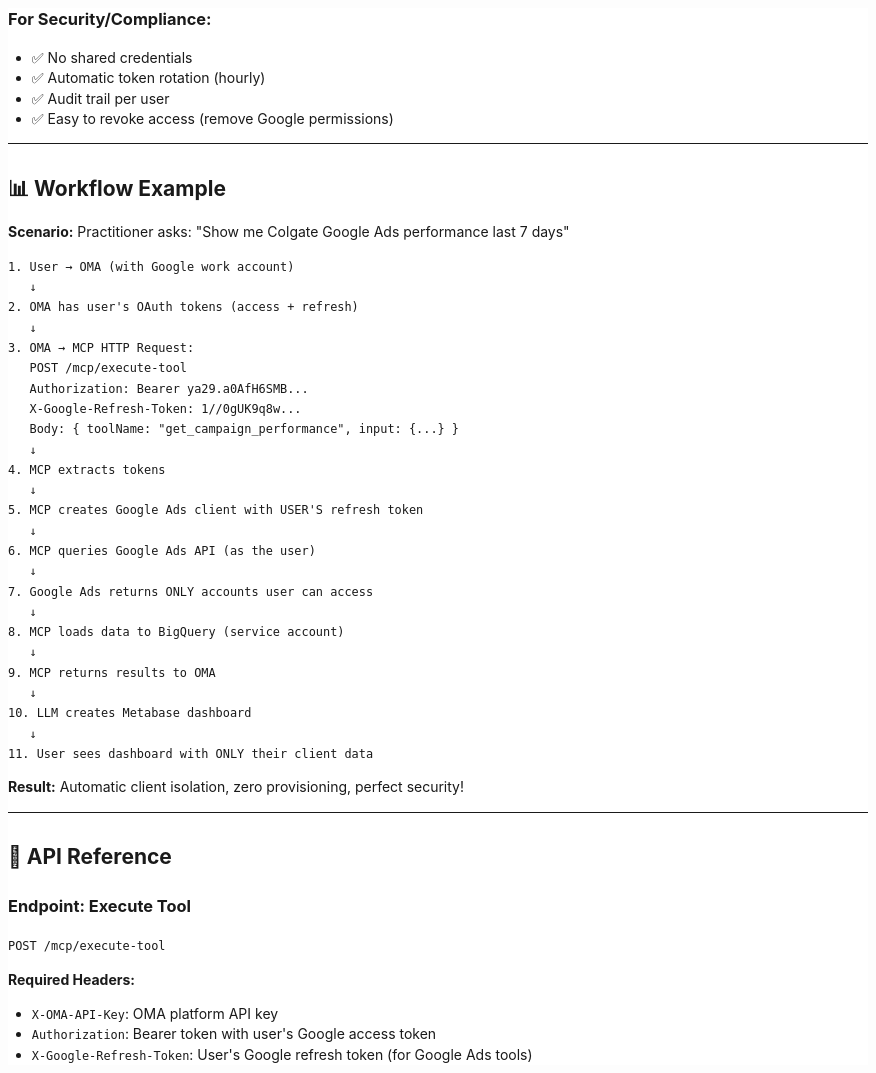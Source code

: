 ### For Security/Compliance:
- ✅ No shared credentials
- ✅ Automatic token rotation (hourly)
- ✅ Audit trail per user
- ✅ Easy to revoke access (remove Google permissions)

---

## 📊 Workflow Example

**Scenario:** Practitioner asks: "Show me Colgate Google Ads performance last 7 days"

```
1. User → OMA (with Google work account)
   ↓
2. OMA has user's OAuth tokens (access + refresh)
   ↓
3. OMA → MCP HTTP Request:
   POST /mcp/execute-tool
   Authorization: Bearer ya29.a0AfH6SMB...
   X-Google-Refresh-Token: 1//0gUK9q8w...
   Body: { toolName: "get_campaign_performance", input: {...} }
   ↓
4. MCP extracts tokens
   ↓
5. MCP creates Google Ads client with USER'S refresh token
   ↓
6. MCP queries Google Ads API (as the user)
   ↓
7. Google Ads returns ONLY accounts user can access
   ↓
8. MCP loads data to BigQuery (service account)
   ↓
9. MCP returns results to OMA
   ↓
10. LLM creates Metabase dashboard
   ↓
11. User sees dashboard with ONLY their client data
```

**Result:** Automatic client isolation, zero provisioning, perfect security!

---

## 🔗 API Reference

### Endpoint: Execute Tool
```
POST /mcp/execute-tool
```

**Required Headers:**
- `X-OMA-API-Key`: OMA platform API key
- `Authorization`: Bearer token with user's Google access token
- `X-Google-Refresh-Token`: User's Google refresh token (for Google Ads tools)
